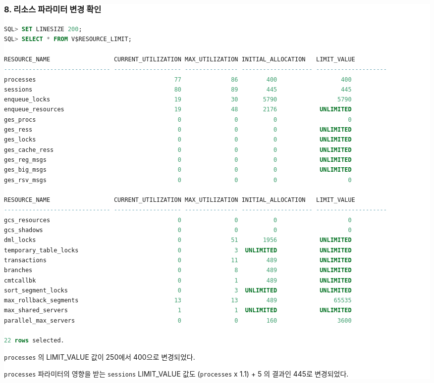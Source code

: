 

### 8. 리소스 파라미터 변경 확인

```sql
SQL> SET LINESIZE 200;
SQL> SELECT * FROM V$RESOURCE_LIMIT;

RESOURCE_NAME                  CURRENT_UTILIZATION MAX_UTILIZATION INITIAL_ALLOCATION   LIMIT_VALUE
------------------------------ ------------------- --------------- -------------------- --------------------
processes                                       77              86        400                  400
sessions                                        80              89        445                  445
enqueue_locks                                   19              30       5790                 5790
enqueue_resources                               19              48       2176            UNLIMITED
ges_procs                                        0               0          0                    0
ges_ress                                         0               0          0            UNLIMITED
ges_locks                                        0               0          0            UNLIMITED
ges_cache_ress                                   0               0          0            UNLIMITED
ges_reg_msgs                                     0               0          0            UNLIMITED
ges_big_msgs                                     0               0          0            UNLIMITED
ges_rsv_msgs                                     0               0          0                    0

RESOURCE_NAME                  CURRENT_UTILIZATION MAX_UTILIZATION INITIAL_ALLOCATION   LIMIT_VALUE
------------------------------ ------------------- --------------- -------------------- --------------------
gcs_resources                                    0               0          0                    0
gcs_shadows                                      0               0          0                    0
dml_locks                                        0              51       1956            UNLIMITED
temporary_table_locks                            0               3  UNLIMITED            UNLIMITED
transactions                                     0              11        489            UNLIMITED
branches                                         0               8        489            UNLIMITED
cmtcallbk                                        0               1        489            UNLIMITED
sort_segment_locks                               0               3  UNLIMITED            UNLIMITED
max_rollback_segments                           13              13        489                65535
max_shared_servers                               1               1  UNLIMITED            UNLIMITED
parallel_max_servers                             0               0        160                 3600

22 rows selected.
```

`processes` 의 LIMIT_VALUE 값이 250에서 400으로 변경되었다.  

`processes` 파라미터의 영향을 받는 `sessions` LIMIT_VALUE 값도 (`processes` x 1.1) + 5 의 결과인 445로 변경되었다.